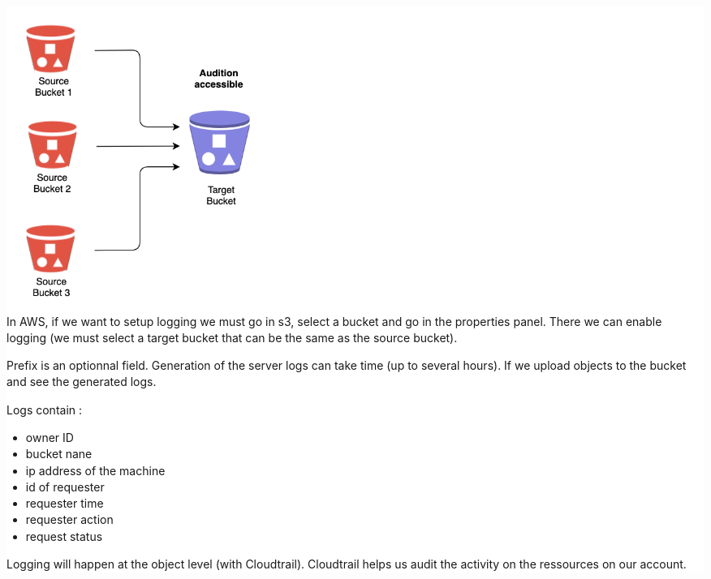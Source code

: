 <img src="AWS_CSAA_imgs/log_bucket.png" width="300">
</p>

In AWS, if we want to setup logging we must go in s3, select a bucket and go in the properties panel. There we can enable logging (we must select a target bucket that can be the same as the source bucket).

Prefix is an optionnal field. Generation of the server logs can take time (up to several hours). If we upload objects to the bucket and see the generated logs.

Logs contain : 
* owner ID
* bucket nane
* ip address of the machine
* id of requester
* requester time
* requester action
* request status 

Logging will happen at the object level (with Cloudtrail). Cloudtrail helps us audit the activity on the ressources on our account.

<p align="center">